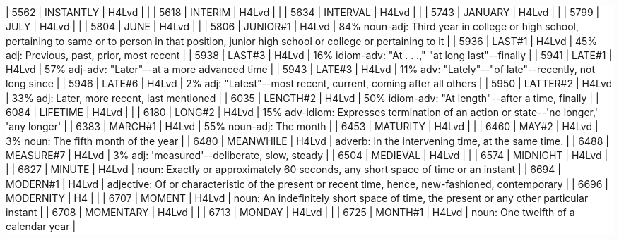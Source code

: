 |  5562 | INSTANTLY         | H4Lvd    |                                                                                                                                                          |
|  5618 | INTERIM           | H4Lvd    |                                                                                                                                                          |
|  5634 | INTERVAL          | H4Lvd    |                                                                                                                                                          |
|  5743 | JANUARY           | H4Lvd    |                                                                                                                                                          |
|  5799 | JULY              | H4Lvd    |                                                                                                                                                          |
|  5804 | JUNE              | H4Lvd    |                                                                                                                                                          |
|  5806 | JUNIOR#1          | H4Lvd    | 84% noun-adj: Third year in college or high school, pertaining to same  or to person in that position, junior high school or college or pertaining to it |
|  5936 | LAST#1            | H4Lvd    | 45% adj: Previous, past, prior, most recent                                                                                                              |
|  5938 | LAST#3            | H4Lvd    | 16% idiom-adv: "At . . .," "at long last"--finally                                                                                                       |
|  5941 | LATE#1            | H4Lvd    | 57% adj-adv: "Later"--at a more advanced time                                                                                                            |
|  5943 | LATE#3            | H4Lvd    | 11% adv: "Lately"--"of late"--recently, not long since                                                                                                   |
|  5946 | LATE#6            | H4Lvd    | 2% adj: "Latest"--most recent, current, coming after all others                                                                                          |
|  5950 | LATTER#2          | H4Lvd    | 33% adj: Later, more recent, last mentioned                                                                                                              |
|  6035 | LENGTH#2          | H4Lvd    | 50% idiom-adv: "At length"--after a time, finally                                                                                                        |
|  6084 | LIFETIME          | H4Lvd    |                                                                                                                                                          |
|  6180 | LONG#2            | H4Lvd    | 15% adv-idiom: Expresses termination of an action or state--'no longer,'  'any longer'                                                                   |
|  6383 | MARCH#1           | H4Lvd    | 55% noun-adj: The month                                                                                                                                  |
|  6453 | MATURITY          | H4Lvd    |                                                                                                                                                          |
|  6460 | MAY#2             | H4Lvd    | 3% noun: The fifth month of the year                                                                                                                     |
|  6480 | MEANWHILE         | H4Lvd    | adverb: In the intervening time, at the same time.                                                                                                       |
|  6488 | MEASURE#7         | H4Lvd    | 3% adj: 'measured'--deliberate, slow, steady                                                                                                             |
|  6504 | MEDIEVAL          | H4Lvd    |                                                                                                                                                          |
|  6574 | MIDNIGHT          | H4Lvd    |                                                                                                                                                          |
|  6627 | MINUTE            | H4Lvd    | noun: Exactly or approximately 60 seconds, any short space of time or an instant                                                                         |
|  6694 | MODERN#1          | H4Lvd    | adjective: Of or characteristic of the present or recent time, hence,  new-fashioned, contemporary                                                       |
|  6696 | MODERNITY         | H4       |                                                                                                                                                          |
|  6707 | MOMENT            | H4Lvd    | noun: An indefinitely short space of time, the present or any other particular  instant                                                                  |
|  6708 | MOMENTARY         | H4Lvd    |                                                                                                                                                          |
|  6713 | MONDAY            | H4Lvd    |                                                                                                                                                          |
|  6725 | MONTH#1           | H4Lvd    | noun: One twelfth of a calendar year                                                                                                                     |